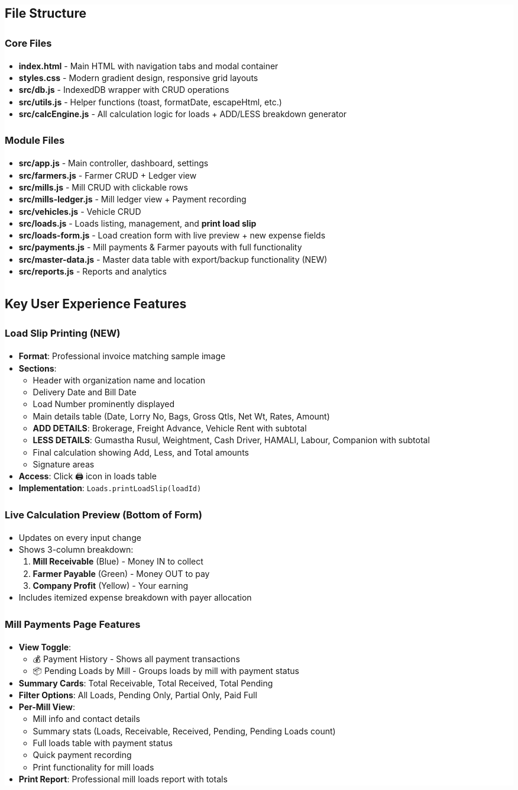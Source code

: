 ## File Structure

### Core Files
- **index.html** - Main HTML with navigation tabs and modal container
- **styles.css** - Modern gradient design, responsive grid layouts
- **src/db.js** - IndexedDB wrapper with CRUD operations
- **src/utils.js** - Helper functions (toast, formatDate, escapeHtml, etc.)
- **src/calcEngine.js** - All calculation logic for loads + ADD/LESS breakdown generator

### Module Files
- **src/app.js** - Main controller, dashboard, settings
- **src/farmers.js** - Farmer CRUD + Ledger view
- **src/mills.js** - Mill CRUD with clickable rows
- **src/mills-ledger.js** - Mill ledger view + Payment recording
- **src/vehicles.js** - Vehicle CRUD
- **src/loads.js** - Loads listing, management, and **print load slip**
- **src/loads-form.js** - Load creation form with live preview + new expense fields
- **src/payments.js** - Mill payments & Farmer payouts with full functionality
- **src/master-data.js** - Master data table with export/backup functionality (NEW)
- **src/reports.js** - Reports and analytics

## Key User Experience Features

### Load Slip Printing (NEW)
- **Format**: Professional invoice matching sample image
- **Sections**:
  - Header with organization name and location
  - Delivery Date and Bill Date
  - Load Number prominently displayed
  - Main details table (Date, Lorry No, Bags, Gross Qtls, Net Wt, Rates, Amount)
  - **ADD DETAILS**: Brokerage, Freight Advance, Vehicle Rent with subtotal
  - **LESS DETAILS**: Gumastha Rusul, Weightment, Cash Driver, HAMALI, Labour, Companion with subtotal
  - Final calculation showing Add, Less, and Total amounts
  - Signature areas
- **Access**: Click 🖨️ icon in loads table
- **Implementation**: `Loads.printLoadSlip(loadId)`

### Live Calculation Preview (Bottom of Form)
- Updates on every input change
- Shows 3-column breakdown:
  1. **Mill Receivable** (Blue) - Money IN to collect
  2. **Farmer Payable** (Green) - Money OUT to pay
  3. **Company Profit** (Yellow) - Your earning
- Includes itemized expense breakdown with payer allocation

### Mill Payments Page Features
- **View Toggle**:
  - 💰 Payment History - Shows all payment transactions
  - 📦 Pending Loads by Mill - Groups loads by mill with payment status
- **Summary Cards**: Total Receivable, Total Received, Total Pending
- **Filter Options**: All Loads, Pending Only, Partial Only, Paid Full
- **Per-Mill View**:
  - Mill info and contact details
  - Summary stats (Loads, Receivable, Received, Pending, Pending Loads count)
  - Full loads table with payment status
  - Quick payment recording
  - Print functionality for mill loads
- **Print Report**: Professional mill loads report with totals
